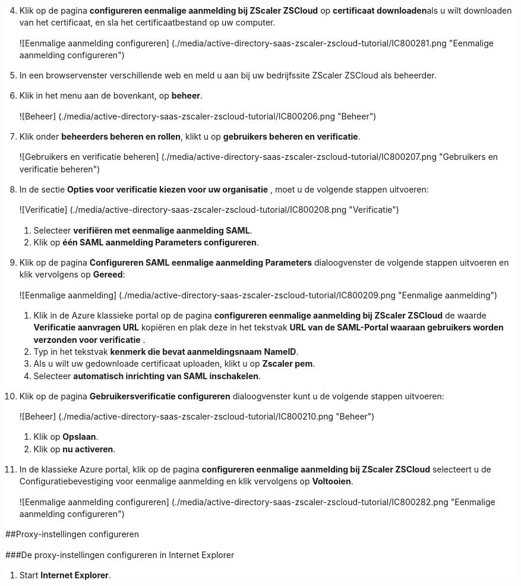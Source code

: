 4.  Klik op de pagina **configureren eenmalige aanmelding bij ZScaler ZSCloud** op **certificaat downloaden**als u wilt downloaden van het certificaat, en sla het certificaatbestand op uw computer.

    ![Eenmalige aanmelding configureren] (./media/active-directory-saas-zscaler-zscloud-tutorial/IC800281.png "Eenmalige aanmelding configureren")

5.  In een browservenster verschillende web en meld u aan bij uw bedrijfssite ZScaler ZSCloud als beheerder.

6.  Klik in het menu aan de bovenkant, op **beheer**.

    ![Beheer] (./media/active-directory-saas-zscaler-zscloud-tutorial/IC800206.png "Beheer")

7.  Klik onder **beheerders beheren en rollen**, klikt u op **gebruikers beheren en verificatie**.

    ![Gebruikers en verificatie beheren] (./media/active-directory-saas-zscaler-zscloud-tutorial/IC800207.png "Gebruikers en verificatie beheren")

8.  In de sectie **Opties voor verificatie kiezen voor uw organisatie** , moet u de volgende stappen uitvoeren:

    ![Verificatie] (./media/active-directory-saas-zscaler-zscloud-tutorial/IC800208.png "Verificatie")

    1.  Selecteer **verifiëren met eenmalige aanmelding SAML**.
    2.  Klik op **één SAML aanmelding Parameters configureren**.

9.  Klik op de pagina **Configureren SAML eenmalige aanmelding Parameters** dialoogvenster de volgende stappen uitvoeren en klik vervolgens op **Gereed**:

    ![Eenmalige aanmelding] (./media/active-directory-saas-zscaler-zscloud-tutorial/IC800209.png "Eenmalige aanmelding")

    1.  Klik in de Azure klassieke portal op de pagina **configureren eenmalige aanmelding bij ZScaler ZSCloud** de waarde **Verificatie aanvragen URL** kopiëren en plak deze in het tekstvak **URL van de SAML-Portal waaraan gebruikers worden verzonden voor verificatie** .
    2.  Typ in het tekstvak **kenmerk die bevat aanmeldingsnaam** **NameID**.
    3.  Als u wilt uw gedownloade certificaat uploaden, klikt u op **Zscaler pem**.
    4.  Selecteer **automatisch inrichting van SAML inschakelen**.

10. Klik op de pagina **Gebruikersverificatie configureren** dialoogvenster kunt u de volgende stappen uitvoeren:

    ![Beheer] (./media/active-directory-saas-zscaler-zscloud-tutorial/IC800210.png "Beheer")

    1.  Klik op **Opslaan**.
    2.  Klik op **nu activeren**.

11. In de klassieke Azure portal, klik op de pagina **configureren eenmalige aanmelding bij ZScaler ZSCloud** selecteert u de Configuratiebevestiging voor eenmalige aanmelding en klik vervolgens op **Voltooien**.

    ![Eenmalige aanmelding configureren] (./media/active-directory-saas-zscaler-zscloud-tutorial/IC800282.png "Eenmalige aanmelding configureren")

##<a name="configuring-proxy-settings"></a>Proxy-instellingen configureren

###<a name="to-configure-the-proxy-settings-in-internet-explorer"></a>De proxy-instellingen configureren in Internet Explorer

1.  Start **Internet Explorer**.
